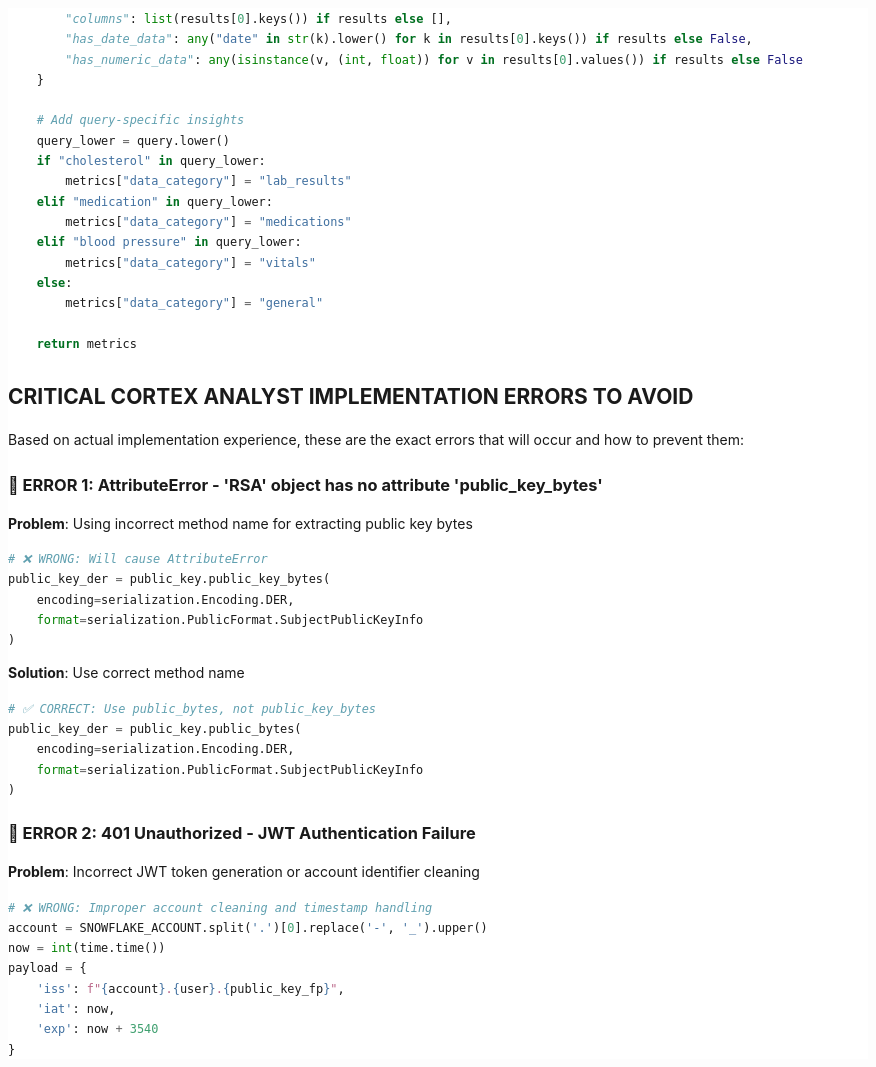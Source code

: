 ```python
        "columns": list(results[0].keys()) if results else [],
        "has_date_data": any("date" in str(k).lower() for k in results[0].keys()) if results else False,
        "has_numeric_data": any(isinstance(v, (int, float)) for v in results[0].values()) if results else False
    }
    
    # Add query-specific insights
    query_lower = query.lower()
    if "cholesterol" in query_lower:
        metrics["data_category"] = "lab_results"
    elif "medication" in query_lower:
        metrics["data_category"] = "medications"
    elif "blood pressure" in query_lower:
        metrics["data_category"] = "vitals"
    else:
        metrics["data_category"] = "general"
    
    return metrics
```

## CRITICAL CORTEX ANALYST IMPLEMENTATION ERRORS TO AVOID

Based on actual implementation experience, these are the exact errors that will occur and how to prevent them:

### 🚨 ERROR 1: AttributeError - 'RSA' object has no attribute 'public_key_bytes'

**Problem**: Using incorrect method name for extracting public key bytes
```python
# ❌ WRONG: Will cause AttributeError
public_key_der = public_key.public_key_bytes(
    encoding=serialization.Encoding.DER,
    format=serialization.PublicFormat.SubjectPublicKeyInfo
)
```

**Solution**: Use correct method name
```python
# ✅ CORRECT: Use public_bytes, not public_key_bytes
public_key_der = public_key.public_bytes(
    encoding=serialization.Encoding.DER,
    format=serialization.PublicFormat.SubjectPublicKeyInfo
)
```

### 🚨 ERROR 2: 401 Unauthorized - JWT Authentication Failure

**Problem**: Incorrect JWT token generation or account identifier cleaning
```python
# ❌ WRONG: Improper account cleaning and timestamp handling
account = SNOWFLAKE_ACCOUNT.split('.')[0].replace('-', '_').upper()
now = int(time.time())
payload = {
    'iss': f"{account}.{user}.{public_key_fp}",
    'iat': now,
    'exp': now + 3540
}
```
